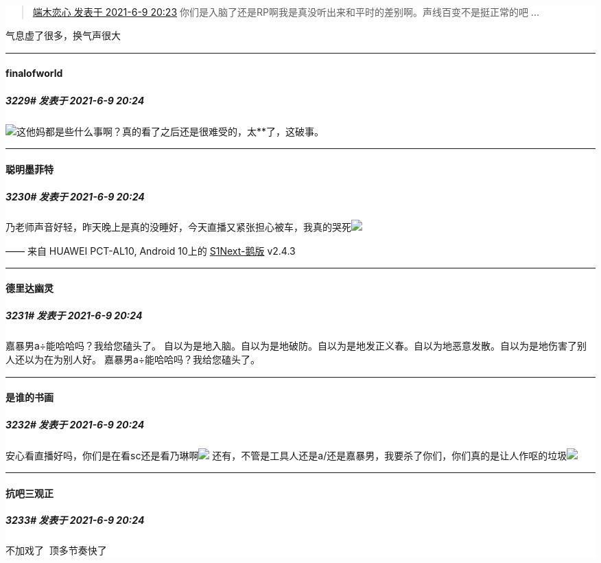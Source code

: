 
<blockquote><a href="httphttps://bbs.saraba1st.com/2b/forum.php?mod=redirect&amp;goto=findpost&amp;pid=51535356&amp;ptid=2008772" target="_blank">端木恋心 发表于 2021-6-9 20:23</a>
你们是入脑了还是RP啊我是真没听出来和平时的差别啊。声线百变不是挺正常的吧 ...</blockquote>
气息虚了很多，换气声很大


-----

####  finalofworld  
##### 3229#       发表于 2021-6-9 20:24


<img src="https://static.saraba1st.com/image/smiley/face2017/138.png" referrerpolicy="no-referrer">这他妈都是些什么事啊？真的看了之后还是很难受的，太**了，这破事。


-----

####  聪明墨菲特  
##### 3230#       发表于 2021-6-9 20:24


乃老师声音好轻，昨天晚上是真的没睡好，今天直播又紧张担心被车，我真的哭死<img src="https://static.saraba1st.com/image/smiley/face2017/096.png" referrerpolicy="no-referrer">

—— 来自 HUAWEI PCT-AL10, Android 10上的 [S1Next-鹅版](https://github.com/ykrank/S1-Next/releases) v2.4.3


-----

####  德里达幽灵  
##### 3231#       发表于 2021-6-9 20:24


嘉暴男a÷能哈哈吗？我给您磕头了。
自以为是地入脑。自以为是地破防。自以为是地发正义春。自以为地恶意发散。自以为是地伤害了别人还以为在为别人好。
嘉暴男a÷能哈哈吗？我给您磕头了。


-----

####  是谁的书画  
##### 3232#       发表于 2021-6-9 20:24


安心看直播好吗，你们是在看sc还是看乃琳啊<img src="https://static.saraba1st.com/image/smiley/face2017/099.png" referrerpolicy="no-referrer">
还有，不管是工具人还是a/还是嘉暴男，我要杀了你们，你们真的是让人作呕的垃圾<img src="https://static.saraba1st.com/image/smiley/face2017/240.png" referrerpolicy="no-referrer">


-----

####  抗吧三观正  
##### 3233#       发表于 2021-6-9 20:24


不加戏了  顶多节奏快了


